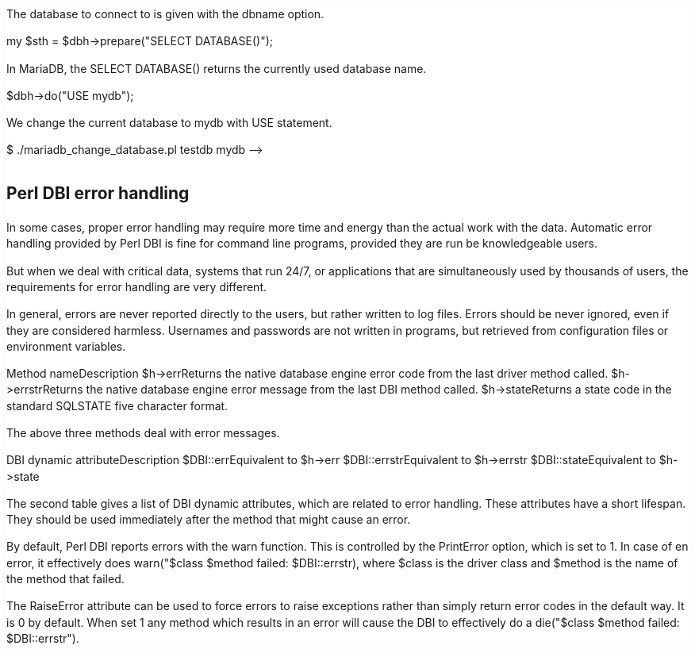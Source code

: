 The database to connect to is given with the dbname option.

my $sth = $dbh-&gt;prepare("SELECT DATABASE()");

In MariaDB, the SELECT DATABASE() returns the currently used 
database name. 

$dbh-&gt;do("USE mydb");

We change the current database to mydb with USE 
statement.

$ ./mariadb_change_database.pl 
testdb
mydb
 -->

## Perl DBI error handling

In some cases, proper error handling may require more time and energy than the 
actual work with the data. Automatic error handling provided by Perl DBI is fine 
for command line programs, provided they are run be knowledgeable users.

But when we deal with critical data, systems that run 24/7, or applications that
are simultaneously used by thousands of users, the requirements for error
handling are very different.

In general, errors are never reported directly to the users, but rather written
to log files. Errors should be never ignored, even if they are considered
harmless. Usernames and passwords are not written in programs, but retrieved 
from configuration files or environment variables.

Method nameDescription
$h-&gt;errReturns the native database engine error code from the last driver method called.
$h-&gt;errstrReturns the native database engine error message from the last DBI method called.
$h-&gt;stateReturns a state code in the standard SQLSTATE five character format.

The above three methods deal with error messages.

DBI dynamic attributeDescription
$DBI::errEquivalent to $h-&gt;err
$DBI::errstrEquivalent to $h-&gt;errstr
$DBI::stateEquivalent to $h-&gt;state

The second table gives a list of DBI dynamic attributes, which are related to
error handling. These attributes have a short lifespan. They should be used
immediately after the method that might cause an error. 

By default, Perl DBI reports errors with the warn function. This is
controlled by the PrintError option, which is set to 1. In case of
en error, it effectively does warn("$class $method failed:
$DBI::errstr), where $class is the driver class and
$method is the name of the method that failed.

 

The RaiseError attribute can be used to force errors to raise
exceptions rather than simply return error codes in the default way. It is 0 by
default. When set 1  any method which results in an error will cause the DBI to
effectively do a die("$class $method failed: $DBI::errstr").
